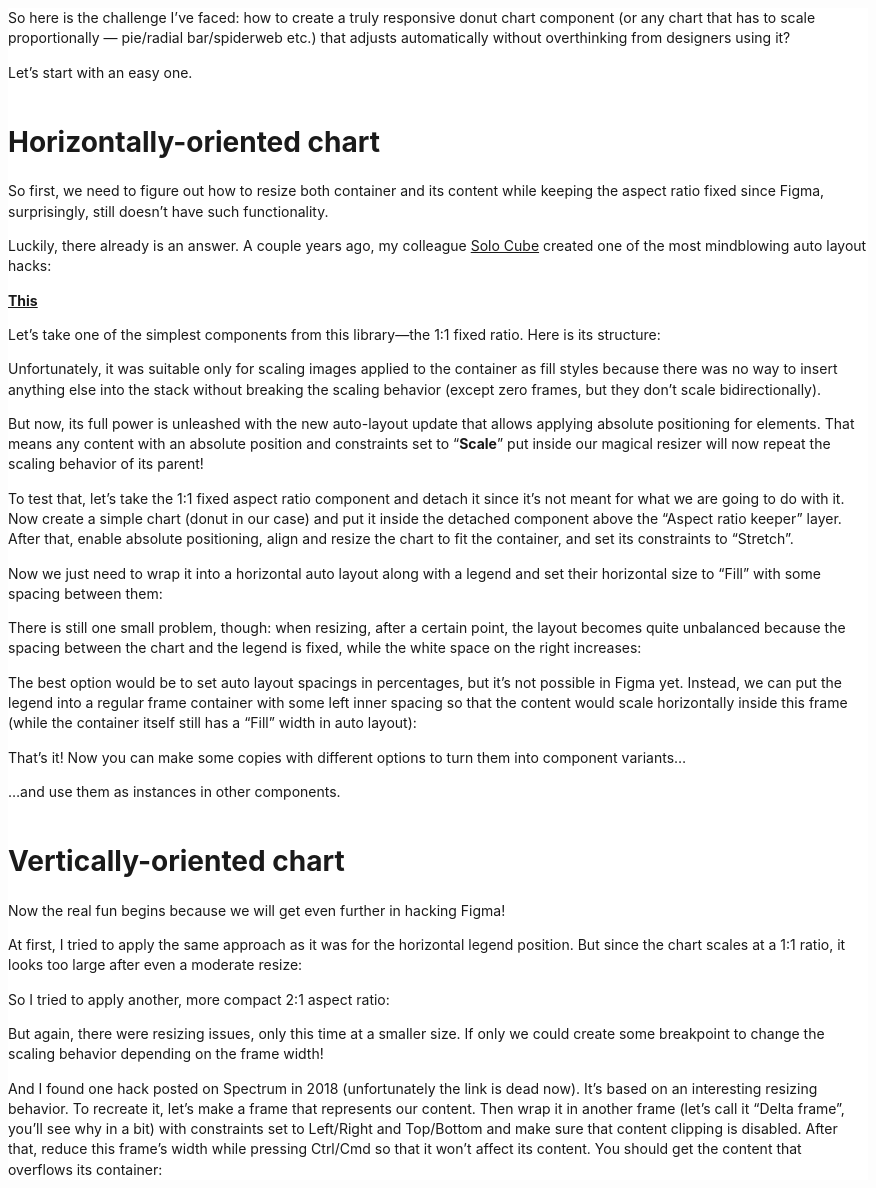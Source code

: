 ![]()So here is the challenge I’ve faced: how to create a truly responsive donut chart component (or any chart that has to scale proportionally — pie/radial bar/spiderweb etc.) that adjusts automatically without overthinking from designers using it?

Let’s start with an easy one.

Horizontally-oriented chart
===========================

So first, we need to figure out how to resize both container and its content while keeping the aspect ratio fixed since Figma, surprisingly, still doesn’t have such functionality.

Luckily, there already is an answer. A couple years ago, my colleague [Solo Cube](https://medium.com/u/8e9528ce4716?source=post_page-----5e079595136--------------------------------) created one of the most mindblowing auto layout hacks:

[**This**](/@solo_cube/figma-components-with-a-fixed-aspect-ratio-elements-c7272e2ada9)

Let’s take one of the simplest components from this library—the 1:1 fixed ratio. Here is its structure:

![]()Unfortunately, it was suitable only for scaling images applied to the container as fill styles because there was no way to insert anything else into the stack without breaking the scaling behavior (except zero frames, but they don’t scale bidirectionally).

But now, its full power is unleashed with the new auto-layout update that allows applying absolute positioning for elements. That means any content with an absolute position and constraints set to “**Scale**” put inside our magical resizer will now repeat the scaling behavior of its parent!

To test that, let’s take the 1:1 fixed aspect ratio component and detach it since it’s not meant for what we are going to do with it. Now create a simple chart (donut in our case) and put it inside the detached component above the “Aspect ratio keeper” layer. After that, enable absolute positioning, align and resize the chart to fit the container, and set its constraints to “Stretch”.

![]()Now we just need to wrap it into a horizontal auto layout along with a legend and set their horizontal size to “Fill” with some spacing between them:

![]()There is still one small problem, though: when resizing, after a certain point, the layout becomes quite unbalanced because the spacing between the chart and the legend is fixed, while the white space on the right increases:

![]()The best option would be to set auto layout spacings in percentages, but it’s not possible in Figma yet. Instead, we can put the legend into a regular frame container with some left inner spacing so that the content would scale horizontally inside this frame (while the container itself still has a “Fill” width in auto layout):

![]()That’s it! Now you can make some copies with different options to turn them into component variants…

![]()…and use them as instances in other components.

![]()Vertically-oriented chart
=========================

Now the real fun begins because we will get even further in hacking Figma!

At first, I tried to apply the same approach as it was for the horizontal legend position. But since the chart scales at a 1:1 ratio, it looks too large after even a moderate resize:

![]()So I tried to apply another, more compact 2:1 aspect ratio:

![]()But again, there were resizing issues, only this time at a smaller size. If only we could create some breakpoint to change the scaling behavior depending on the frame width!

And I found one hack posted on Spectrum in 2018 (unfortunately the link is dead now). It’s based on an interesting resizing behavior. To recreate it, let’s make a frame that represents our content. Then wrap it in another frame (let’s call it “Delta frame”, you’ll see why in a bit) with constraints set to Left/Right and Top/Bottom and make sure that content clipping is disabled. After that, reduce this frame’s width while pressing Ctrl/Cmd so that it won’t affect its content. You should get the content that overflows its container:
